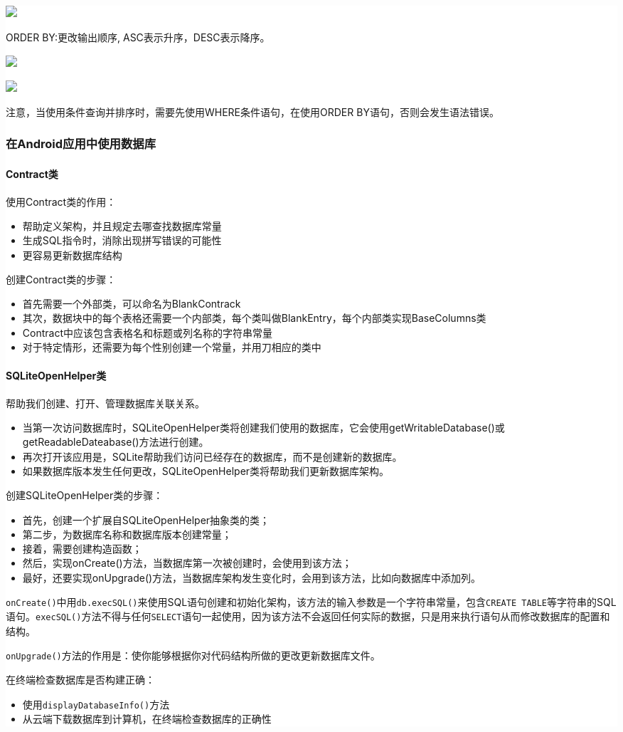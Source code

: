 ![](https://i.imgur.com/q9ewfxb.png)

ORDER BY:更改输出顺序, ASC表示升序，DESC表示降序。

![](https://i.imgur.com/kpcuRhm.png)


![](https://i.imgur.com/L7ARKka.png)

注意，当使用条件查询并排序时，需要先使用WHERE条件语句，在使用ORDER BY语句，否则会发生语法错误。



### 在Android应用中使用数据库


#### Contract类

使用Contract类的作用：

- 帮助定义架构，并且规定去哪查找数据库常量
- 生成SQL指令时，消除出现拼写错误的可能性
- 更容易更新数据库结构


创建Contract类的步骤：

- 首先需要一个外部类，可以命名为BlankContrack
- 其次，数据块中的每个表格还需要一个内部类，每个类叫做BlankEntry，每个内部类实现BaseColumns类
- Contract中应该包含表格名和标题或列名称的字符串常量
- 对于特定情形，还需要为每个性别创建一个常量，并用刀相应的类中


#### SQLiteOpenHelper类

帮助我们创建、打开、管理数据库关联关系。

- 当第一次访问数据库时，SQLiteOpenHelper类将创建我们使用的数据库，它会使用getWritableDatabase()或getReadableDateabase()方法进行创建。
- 再次打开该应用是，SQLite帮助我们访问已经存在的数据库，而不是创建新的数据库。
- 如果数据库版本发生任何更改，SQLiteOpenHelper类将帮助我们更新数据库架构。

创建SQLiteOpenHelper类的步骤：

- 首先，创建一个扩展自SQLiteOpenHelper抽象类的类；
- 第二步，为数据库名称和数据库版本创建常量；
- 接着，需要创建构造函数；
- 然后，实现onCreate()方法，当数据库第一次被创建时，会使用到该方法；
- 最好，还要实现onUpgrade()方法，当数据库架构发生变化时，会用到该方法，比如向数据库中添加列。


`onCreate()`中用`db.execSQL()`来使用SQL语句创建和初始化架构，该方法的输入参数是一个字符串常量，包含`CREATE TABLE`等字符串的SQL语句。`execSQL()`方法不得与任何`SELECT`语句一起使用，因为该方法不会返回任何实际的数据，只是用来执行语句从而修改数据库的配置和结构。

`onUpgrade()`方法的作用是：使你能够根据你对代码结构所做的更改更新数据库文件。


在终端检查数据库是否构建正确：


- 使用`displayDatabaseInfo()`方法
- 从云端下载数据库到计算机，在终端检查数据库的正确性
